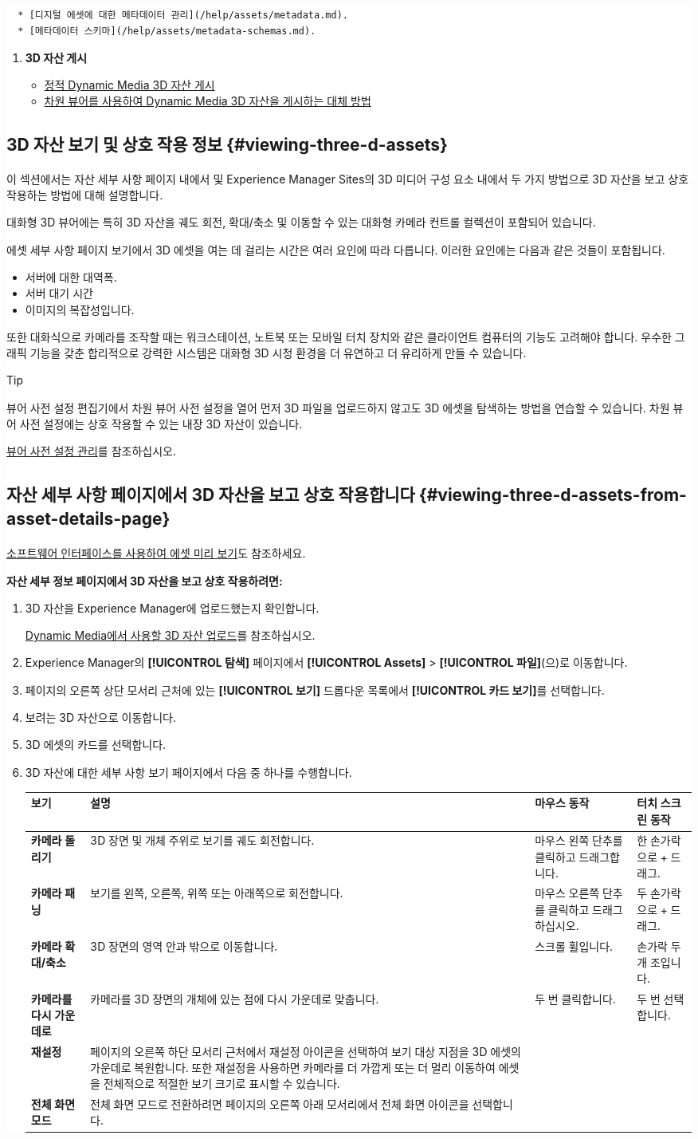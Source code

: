       * [디지털 에셋에 대한 메타데이터 관리](/help/assets/metadata.md).
      * [메타데이터 스키마](/help/assets/metadata-schemas.md).

1. **3D 자산 게시**

   * [정적 Dynamic Media 3D 자산 게시](#publishing-three-d-assets)
   * [차원 뷰어를 사용하여 Dynamic Media 3D 자산을 게시하는 대체 방법](#alternate-publish-methods)

## 3D 자산 보기 및 상호 작용 정보 {#viewing-three-d-assets}

이 섹션에서는 자산 세부 사항 페이지 내에서 및 Experience Manager Sites의 3D 미디어 구성 요소 내에서 두 가지 방법으로 3D 자산을 보고 상호 작용하는 방법에 대해 설명합니다.

대화형 3D 뷰어에는 특히 3D 자산을 궤도 회전, 확대/축소 및 이동할 수 있는 대화형 카메라 컨트롤 컬렉션이 포함되어 있습니다.

에셋 세부 사항 페이지 보기에서 3D 에셋을 여는 데 걸리는 시간은 여러 요인에 따라 다릅니다. 이러한 요인에는 다음과 같은 것들이 포함됩니다.

* 서버에 대한 대역폭.
* 서버 대기 시간
* 이미지의 복잡성입니다.

또한 대화식으로 카메라를 조작할 때는 워크스테이션, 노트북 또는 모바일 터치 장치와 같은 클라이언트 컴퓨터의 기능도 고려해야 합니다. 우수한 그래픽 기능을 갖춘 합리적으로 강력한 시스템은 대화형 3D 시청 환경을 더 유연하고 더 유리하게 만들 수 있습니다.

>[!TIP]
>
>뷰어 사전 설정 편집기에서 차원 뷰어 사전 설정을 열어 먼저 3D 파일을 업로드하지 않고도 3D 에셋을 탐색하는 방법을 연습할 수 있습니다. 차원 뷰어 사전 설정에는 상호 작용할 수 있는 내장 3D 자산이 있습니다.
>
>[뷰어 사전 설정 관리](/help/assets/managing-viewer-presets.md)를 참조하십시오.

## 자산 세부 사항 페이지에서 3D 자산을 보고 상호 작용합니다 {#viewing-three-d-assets-from-asset-details-page}

[소프트웨어 인터페이스를 사용하여 에셋 미리 보기](/help/assets/previewing-assets.md)도 참조하세요.

**자산 세부 정보 페이지에서 3D 자산을 보고 상호 작용하려면:**

1. 3D 자산을 Experience Manager에 업로드했는지 확인합니다.

   [Dynamic Media에서 사용할 3D 자산 업로드](/help/assets/manage-assets.md#uploading-assets)를 참조하십시오.

1. Experience Manager의 **[!UICONTROL 탐색]** 페이지에서 **[!UICONTROL Assets]** > **[!UICONTROL 파일]**(으)로 이동합니다.
1. 페이지의 오른쪽 상단 모서리 근처에 있는 **[!UICONTROL 보기]** 드롭다운 목록에서 **[!UICONTROL 카드 보기]**&#x200B;를 선택합니다.
1. 보려는 3D 자산으로 이동합니다.
1. 3D 에셋의 카드를 선택합니다.
1. 3D 자산에 대한 세부 사항 보기 페이지에서 다음 중 하나를 수행합니다.

   | 보기 | 설명 | 마우스 동작 | 터치 스크린 동작 |
   | --- | --- | --- | --- |
   | **카메라 돌리기** | 3D 장면 및 개체 주위로 보기를 궤도 회전합니다. | 마우스 왼쪽 단추를 클릭하고 드래그합니다. | 한 손가락으로 + 드래그. |
   | **카메라 패닝** | 보기를 왼쪽, 오른쪽, 위쪽 또는 아래쪽으로 회전합니다. | 마우스 오른쪽 단추를 클릭하고 드래그하십시오. | 두 손가락으로 + 드래그. |
   | **카메라 확대/축소** | 3D 장면의 영역 안과 밖으로 이동합니다. | 스크롤 휠입니다. | 손가락 두 개 조입니다. |
   | **카메라를 다시 가운데로** | 카메라를 3D 장면의 개체에 있는 점에 다시 가운데로 맞춥니다. | 두 번 클릭합니다. | 두 번 선택합니다. |
   | **재설정** | 페이지의 오른쪽 하단 모서리 근처에서 재설정 아이콘을 선택하여 보기 대상 지점을 3D 에셋의 가운데로 복원합니다. 또한 재설정을 사용하면 카메라를 더 가깝게 또는 더 멀리 이동하여 에셋을 전체적으로 적절한 보기 크기로 표시할 수 있습니다. |   |   |
   | **전체 화면 모드** | 전체 화면 모드로 전환하려면 페이지의 오른쪽 아래 모서리에서 전체 화면 아이콘을 선택합니다. |   |   |
